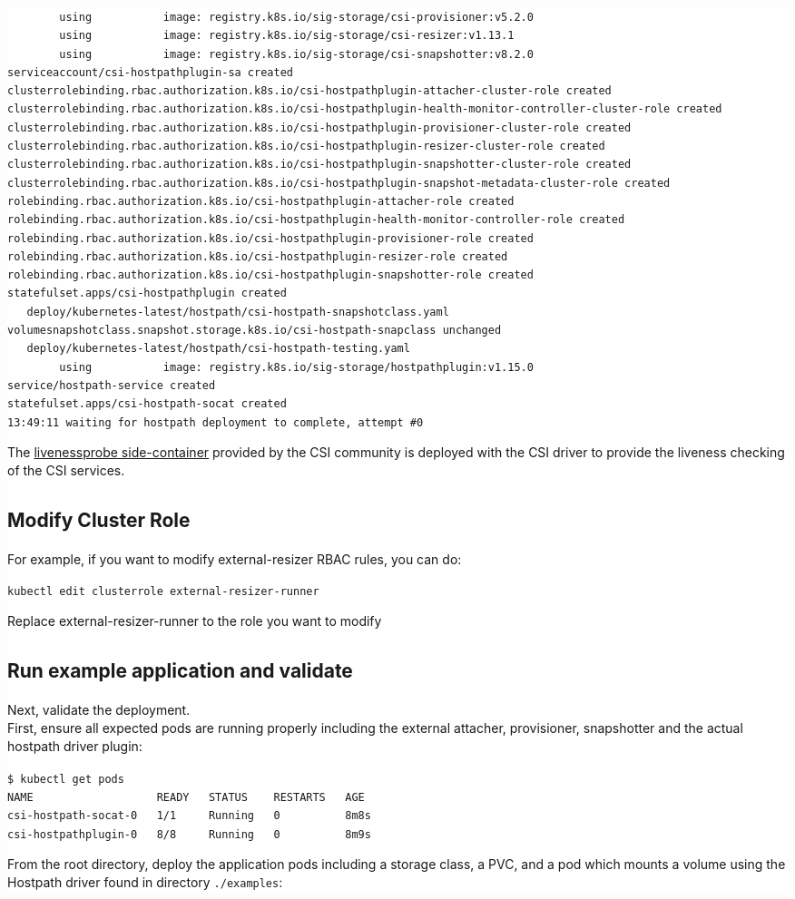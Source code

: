 ```shell
        using           image: registry.k8s.io/sig-storage/csi-provisioner:v5.2.0
        using           image: registry.k8s.io/sig-storage/csi-resizer:v1.13.1
        using           image: registry.k8s.io/sig-storage/csi-snapshotter:v8.2.0
serviceaccount/csi-hostpathplugin-sa created
clusterrolebinding.rbac.authorization.k8s.io/csi-hostpathplugin-attacher-cluster-role created
clusterrolebinding.rbac.authorization.k8s.io/csi-hostpathplugin-health-monitor-controller-cluster-role created
clusterrolebinding.rbac.authorization.k8s.io/csi-hostpathplugin-provisioner-cluster-role created
clusterrolebinding.rbac.authorization.k8s.io/csi-hostpathplugin-resizer-cluster-role created
clusterrolebinding.rbac.authorization.k8s.io/csi-hostpathplugin-snapshotter-cluster-role created
clusterrolebinding.rbac.authorization.k8s.io/csi-hostpathplugin-snapshot-metadata-cluster-role created
rolebinding.rbac.authorization.k8s.io/csi-hostpathplugin-attacher-role created
rolebinding.rbac.authorization.k8s.io/csi-hostpathplugin-health-monitor-controller-role created
rolebinding.rbac.authorization.k8s.io/csi-hostpathplugin-provisioner-role created
rolebinding.rbac.authorization.k8s.io/csi-hostpathplugin-resizer-role created
rolebinding.rbac.authorization.k8s.io/csi-hostpathplugin-snapshotter-role created
statefulset.apps/csi-hostpathplugin created
   deploy/kubernetes-latest/hostpath/csi-hostpath-snapshotclass.yaml
volumesnapshotclass.snapshot.storage.k8s.io/csi-hostpath-snapclass unchanged
   deploy/kubernetes-latest/hostpath/csi-hostpath-testing.yaml
        using           image: registry.k8s.io/sig-storage/hostpathplugin:v1.15.0
service/hostpath-service created
statefulset.apps/csi-hostpath-socat created
13:49:11 waiting for hostpath deployment to complete, attempt #0
```

The [livenessprobe side-container](https://github.com/kubernetes-csi/livenessprobe) provided by the CSI community is deployed with the CSI driver to provide the liveness checking of the CSI services.

## Modify Cluster Role

For example, if you want to modify external-resizer RBAC rules, you can do:
```
kubectl edit clusterrole external-resizer-runner 
```
Replace external-resizer-runner to the role you want to modify

## Run example application and validate

Next, validate the deployment.  
First, ensure all expected pods are running properly including the external attacher, provisioner, snapshotter and the actual hostpath driver plugin:

```shell
$ kubectl get pods
NAME                   READY   STATUS    RESTARTS   AGE
csi-hostpath-socat-0   1/1     Running   0          8m8s
csi-hostpathplugin-0   8/8     Running   0          8m9s
```

From the root directory, deploy the application pods including a storage class, a PVC, and a pod which mounts a volume using the Hostpath driver found in directory `./examples`:
